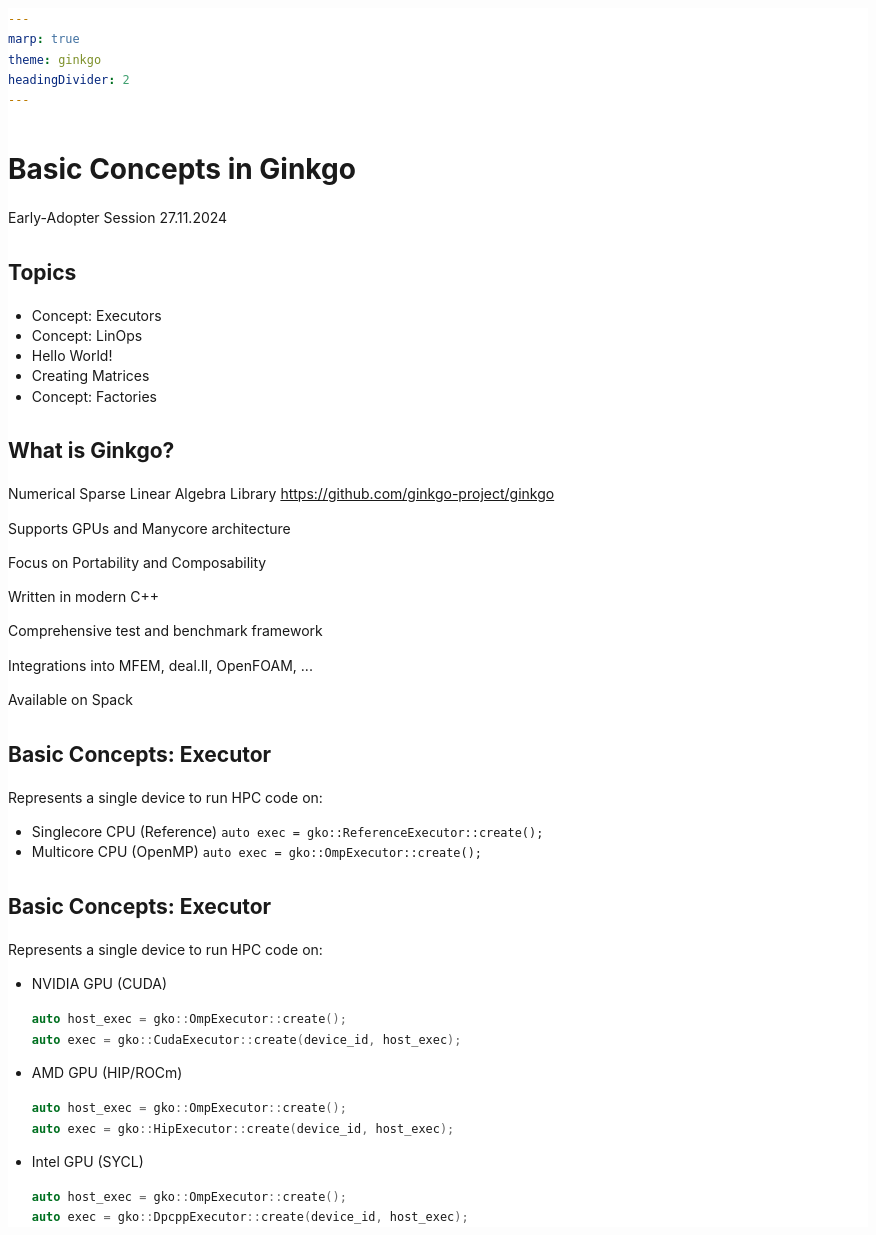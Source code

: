 ```yaml
---
marp: true
theme: ginkgo
headingDivider: 2
---
```


# Basic Concepts in Ginkgo



Early-Adopter Session 27.11.2024

## Topics

- Concept: Executors
- Concept: LinOps
- Hello World!
- Creating Matrices
- Concept: Factories

## What is Ginkgo?

Numerical Sparse Linear Algebra Library
https://github.com/ginkgo-project/ginkgo

Supports GPUs and Manycore architecture

Focus on Portability and Composability

Written in modern C++

Comprehensive test and benchmark framework

Integrations into MFEM, deal.II, OpenFOAM, ...

Available on Spack

## Basic Concepts: Executor

Represents a single device to run HPC code on:

- Singlecore CPU (Reference)
  `auto exec = gko::ReferenceExecutor::create();`
- Multicore CPU (OpenMP)
  `auto exec = gko::OmpExecutor::create();`


## Basic Concepts: Executor

Represents a single device to run HPC code on:

- NVIDIA GPU (CUDA)
  ```c++
  auto host_exec = gko::OmpExecutor::create();
  auto exec = gko::CudaExecutor::create(device_id, host_exec);
  ```
- AMD GPU (HIP/ROCm)
  ```c++
  auto host_exec = gko::OmpExecutor::create();
  auto exec = gko::HipExecutor::create(device_id, host_exec);
  ```
- Intel GPU (SYCL)
  ```c++
  auto host_exec = gko::OmpExecutor::create();
  auto exec = gko::DpcppExecutor::create(device_id, host_exec);
  ```